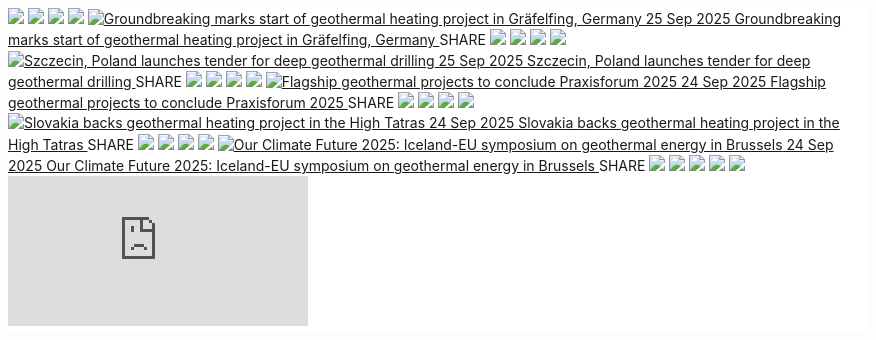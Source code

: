 ![](https://www.thinkgeoenergy.com/vulcan-energy-secures-eur104-million-grant-from-germany-for-geothermal-lithium-project/) ![](https://www.thinkgeoenergy.com/vulcan-energy-secures-eur104-million-grant-from-germany-for-geothermal-lithium-project/) ![](https://www.thinkgeoenergy.com/vulcan-energy-secures-eur104-million-grant-from-germany-for-geothermal-lithium-project/) ![](https://www.thinkgeoenergy.com/vulcan-energy-secures-eur104-million-grant-from-germany-for-geothermal-lithium-project/)
[ ![Groundbreaking marks start of geothermal heating project in Gräfelfing, Germany](https://www.thinkgeoenergy.com/wp-content/uploads/2025/09/grf_geothermie-start-spatenstich-400x225.jpg) 25 Sep 2025 Groundbreaking marks start of geothermal heating project in Gräfelfing, Germany ](https://www.thinkgeoenergy.com/groundbreaking-marks-start-of-geothermal-project-in-grafelfing/)
SHARE
![](https://www.thinkgeoenergy.com/vulcan-energy-secures-eur104-million-grant-from-germany-for-geothermal-lithium-project/) ![](https://www.thinkgeoenergy.com/vulcan-energy-secures-eur104-million-grant-from-germany-for-geothermal-lithium-project/) ![](https://www.thinkgeoenergy.com/vulcan-energy-secures-eur104-million-grant-from-germany-for-geothermal-lithium-project/) ![](https://www.thinkgeoenergy.com/vulcan-energy-secures-eur104-million-grant-from-germany-for-geothermal-lithium-project/)
[ ![Szczecin, Poland launches tender for deep geothermal drilling](https://www.thinkgeoenergy.com/wp-content/uploads/2025/09/Szczecin_Poland_sailing_ships-400x225.jpg) 25 Sep 2025 Szczecin, Poland launches tender for deep geothermal drilling ](https://www.thinkgeoenergy.com/szczecin-launches-tender-for-deep-geothermal-well/)
SHARE
![](https://www.thinkgeoenergy.com/vulcan-energy-secures-eur104-million-grant-from-germany-for-geothermal-lithium-project/) ![](https://www.thinkgeoenergy.com/vulcan-energy-secures-eur104-million-grant-from-germany-for-geothermal-lithium-project/) ![](https://www.thinkgeoenergy.com/vulcan-energy-secures-eur104-million-grant-from-germany-for-geothermal-lithium-project/) ![](https://www.thinkgeoenergy.com/vulcan-energy-secures-eur104-million-grant-from-germany-for-geothermal-lithium-project/)
[ ![Flagship geothermal projects to conclude Praxisforum 2025](https://www.thinkgeoenergy.com/wp-content/uploads/2020/10/PFB_PraxisforumGeothermieBayern_Enerchange-400x266.png) 24 Sep 2025 Flagship geothermal projects to conclude Praxisforum 2025 ](https://www.thinkgeoenergy.com/flagship-geothermal-projects-to-conclude-praxisforum-2025/)
SHARE
![](https://www.thinkgeoenergy.com/vulcan-energy-secures-eur104-million-grant-from-germany-for-geothermal-lithium-project/) ![](https://www.thinkgeoenergy.com/vulcan-energy-secures-eur104-million-grant-from-germany-for-geothermal-lithium-project/) ![](https://www.thinkgeoenergy.com/vulcan-energy-secures-eur104-million-grant-from-germany-for-geothermal-lithium-project/) ![](https://www.thinkgeoenergy.com/vulcan-energy-secures-eur104-million-grant-from-germany-for-geothermal-lithium-project/)
[ ![Slovakia backs geothermal heating project in the High Tatras](https://www.thinkgeoenergy.com/wp-content/uploads/2025/09/HighTatra_Slovakia-400x266.jpg) 24 Sep 2025 Slovakia backs geothermal heating project in the High Tatras ](https://www.thinkgeoenergy.com/slovakia-backs-geothermal-heating-project-in-the-high-tatras/)
SHARE
![](https://www.thinkgeoenergy.com/vulcan-energy-secures-eur104-million-grant-from-germany-for-geothermal-lithium-project/) ![](https://www.thinkgeoenergy.com/vulcan-energy-secures-eur104-million-grant-from-germany-for-geothermal-lithium-project/) ![](https://www.thinkgeoenergy.com/vulcan-energy-secures-eur104-million-grant-from-germany-for-geothermal-lithium-project/) ![](https://www.thinkgeoenergy.com/vulcan-energy-secures-eur104-million-grant-from-germany-for-geothermal-lithium-project/)
[ ![Our Climate Future 2025: Iceland-EU symposium on geothermal energy in Brussels](https://www.thinkgeoenergy.com/wp-content/uploads/2025/09/Our-Climate-Future-Event-Oct-2025-ocf-hellisheidi-400x224.png) 24 Sep 2025 Our Climate Future 2025: Iceland-EU symposium on geothermal energy in Brussels ](https://www.thinkgeoenergy.com/our-climate-future-2025-iceland-eu-symposium-on-geothermal-energy-in-brussels/)
SHARE
![](https://www.thinkgeoenergy.com/vulcan-energy-secures-eur104-million-grant-from-germany-for-geothermal-lithium-project/) ![](https://www.thinkgeoenergy.com/vulcan-energy-secures-eur104-million-grant-from-germany-for-geothermal-lithium-project/) ![](https://www.thinkgeoenergy.com/vulcan-energy-secures-eur104-million-grant-from-germany-for-geothermal-lithium-project/) ![](https://www.thinkgeoenergy.com/vulcan-energy-secures-eur104-million-grant-from-germany-for-geothermal-lithium-project/)
[](https://www.thinkgeoenergy.com/vulcan-energy-secures-eur104-million-grant-from-germany-for-geothermal-lithium-project/) [](https://www.thinkgeoenergy.com/vulcan-energy-secures-eur104-million-grant-from-germany-for-geothermal-lithium-project/)
[![](https://ads.thinkgeoenergy.com/images/eacfb4973619c36e88404f2b367e4f06.jpg)](https://ads.thinkgeoenergy.com/delivery/cl.php?bannerid=259&zoneid=145&sig=b29592330aee2868e962b21920aed234739ce8009449f8ebb80c20e0ae6a7231&oadest=https%3A%2F%2Fwww.jrgenergy.com%2F%3F%26utm_source%3Dthink%2Bgeo%2Benergy%26utm_medium%3Ddisplay%26utm_campaign%3Dthink%2Bgeo%2Benergy%2Bwebsite%2Badvertising)
![](https://ads.thinkgeoenergy.com/delivery/lg.php?bannerid=259&campaignid=1&zoneid=145&loc=https%3A%2F%2Fwww.thinkgeoenergy.com%2Fvulcan-energy-secures-eur104-million-grant-from-germany-for-geothermal-lithium-project%2F&cb=a22aabc100)